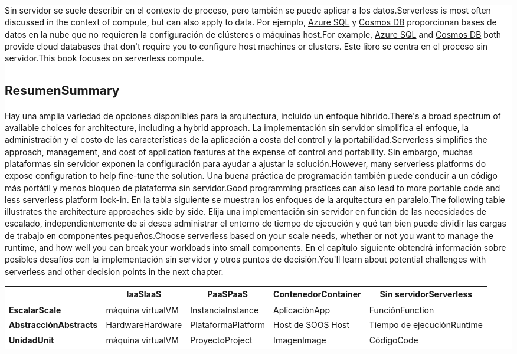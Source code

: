 <span data-ttu-id="1a512-237">Sin servidor se suele describir en el contexto de proceso, pero también se puede aplicar a los datos.</span><span class="sxs-lookup"><span data-stu-id="1a512-237">Serverless is most often discussed in the context of compute, but can also apply to data.</span></span> <span data-ttu-id="1a512-238">Por ejemplo, [Azure SQL](/azure/sql-database) y [Cosmos DB](/azure/cosmos-db) proporcionan bases de datos en la nube que no requieren la configuración de clústeres o máquinas host.</span><span class="sxs-lookup"><span data-stu-id="1a512-238">For example, [Azure SQL](/azure/sql-database) and [Cosmos DB](/azure/cosmos-db) both provide cloud databases that don't require you to configure host machines or clusters.</span></span> <span data-ttu-id="1a512-239">Este libro se centra en el proceso sin servidor.</span><span class="sxs-lookup"><span data-stu-id="1a512-239">This book focuses on serverless compute.</span></span>

## <a name="summary"></a><span data-ttu-id="1a512-240">Resumen</span><span class="sxs-lookup"><span data-stu-id="1a512-240">Summary</span></span>

<span data-ttu-id="1a512-241">Hay una amplia variedad de opciones disponibles para la arquitectura, incluido un enfoque híbrido.</span><span class="sxs-lookup"><span data-stu-id="1a512-241">There's a broad spectrum of available choices for architecture, including a hybrid approach.</span></span> <span data-ttu-id="1a512-242">La implementación sin servidor simplifica el enfoque, la administración y el costo de las características de la aplicación a costa del control y la portabilidad.</span><span class="sxs-lookup"><span data-stu-id="1a512-242">Serverless simplifies the approach, management, and cost of application features at the expense of control and portability.</span></span> <span data-ttu-id="1a512-243">Sin embargo, muchas plataformas sin servidor exponen la configuración para ayudar a ajustar la solución.</span><span class="sxs-lookup"><span data-stu-id="1a512-243">However, many serverless platforms do expose configuration to help fine-tune the solution.</span></span> <span data-ttu-id="1a512-244">Una buena práctica de programación también puede conducir a un código más portátil y menos bloqueo de plataforma sin servidor.</span><span class="sxs-lookup"><span data-stu-id="1a512-244">Good programming practices can also lead to more portable code and less serverless platform lock-in.</span></span> <span data-ttu-id="1a512-245">En la tabla siguiente se muestran los enfoques de la arquitectura en paralelo.</span><span class="sxs-lookup"><span data-stu-id="1a512-245">The following table illustrates the architecture approaches side by side.</span></span> <span data-ttu-id="1a512-246">Elija una implementación sin servidor en función de las necesidades de escalado, independientemente de si desea administrar el entorno de tiempo de ejecución y qué tan bien puede dividir las cargas de trabajo en componentes pequeños.</span><span class="sxs-lookup"><span data-stu-id="1a512-246">Choose serverless based on your scale needs, whether or not you want to manage the runtime, and how well you can break your workloads into small components.</span></span> <span data-ttu-id="1a512-247">En el capítulo siguiente obtendrá información sobre posibles desafíos con la implementación sin servidor y otros puntos de decisión.</span><span class="sxs-lookup"><span data-stu-id="1a512-247">You'll learn about potential challenges with serverless and other decision points in the next chapter.</span></span>

|         |<span data-ttu-id="1a512-248">IaaS</span><span class="sxs-lookup"><span data-stu-id="1a512-248">IaaS</span></span>     |<span data-ttu-id="1a512-249">PaaS</span><span class="sxs-lookup"><span data-stu-id="1a512-249">PaaS</span></span>     |<span data-ttu-id="1a512-250">Contenedor</span><span class="sxs-lookup"><span data-stu-id="1a512-250">Container</span></span>|<span data-ttu-id="1a512-251">Sin servidor</span><span class="sxs-lookup"><span data-stu-id="1a512-251">Serverless</span></span>|
|---------|---------|---------|---------|----------|
|<span data-ttu-id="1a512-252">**Escalar**</span><span class="sxs-lookup"><span data-stu-id="1a512-252">**Scale**</span></span>|<span data-ttu-id="1a512-253">máquina virtual</span><span class="sxs-lookup"><span data-stu-id="1a512-253">VM</span></span>       |<span data-ttu-id="1a512-254">Instancia</span><span class="sxs-lookup"><span data-stu-id="1a512-254">Instance</span></span> |<span data-ttu-id="1a512-255">Aplicación</span><span class="sxs-lookup"><span data-stu-id="1a512-255">App</span></span>      |<span data-ttu-id="1a512-256">Función</span><span class="sxs-lookup"><span data-stu-id="1a512-256">Function</span></span>  |
|<span data-ttu-id="1a512-257">**Abstracción**</span><span class="sxs-lookup"><span data-stu-id="1a512-257">**Abstracts**</span></span>|<span data-ttu-id="1a512-258">Hardware</span><span class="sxs-lookup"><span data-stu-id="1a512-258">Hardware</span></span>|<span data-ttu-id="1a512-259">Plataforma</span><span class="sxs-lookup"><span data-stu-id="1a512-259">Platform</span></span>|<span data-ttu-id="1a512-260">Host de SO</span><span class="sxs-lookup"><span data-stu-id="1a512-260">OS Host</span></span>|<span data-ttu-id="1a512-261">Tiempo de ejecución</span><span class="sxs-lookup"><span data-stu-id="1a512-261">Runtime</span></span>   |
|<span data-ttu-id="1a512-262">**Unidad**</span><span class="sxs-lookup"><span data-stu-id="1a512-262">**Unit**</span></span> |<span data-ttu-id="1a512-263">máquina virtual</span><span class="sxs-lookup"><span data-stu-id="1a512-263">VM</span></span>       |<span data-ttu-id="1a512-264">Proyecto</span><span class="sxs-lookup"><span data-stu-id="1a512-264">Project</span></span>  |<span data-ttu-id="1a512-265">Imagen</span><span class="sxs-lookup"><span data-stu-id="1a512-265">Image</span></span>    |<span data-ttu-id="1a512-266">Código</span><span class="sxs-lookup"><span data-stu-id="1a512-266">Code</span></span>      |